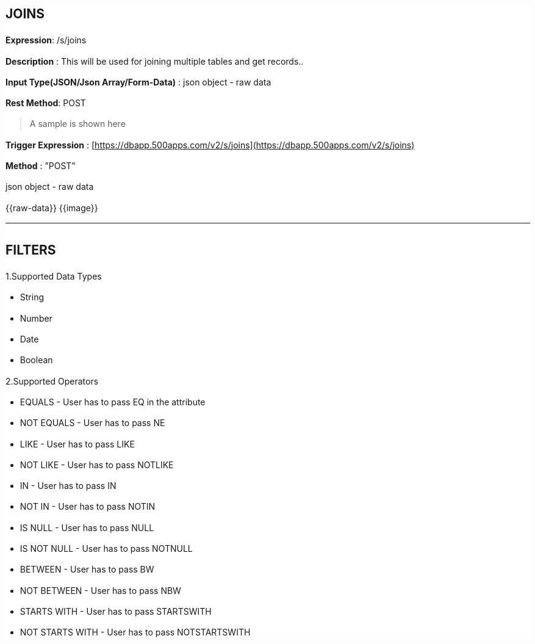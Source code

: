 JOINS
-----------

**Expression**: /s/joins

**Description** : This  will be used for joining multiple tables and get records..

**Input Type(JSON/Json Array/Form-Data)** : json object - raw data

**Rest Method**: POST

> A sample is shown here

**Trigger Expression** : [https://dbapp.500apps.com/v2/s/joins](https://dbapp.500apps.com/v2/s/joins)

**Method** : ”POST”

json object - raw data

{{raw-data}}
{{image}}

**************************************************

FILTERS
-------

1.Supported Data Types

* String

* Number

* Date

* Boolean

2.Supported Operators

* EQUALS - User has to pass EQ in the attribute

* NOT EQUALS - User has to pass NE

* LIKE - User has to pass LIKE

* NOT LIKE - User has to pass NOTLIKE

* IN - User has to pass IN

* NOT IN - User has to pass NOTIN

* IS NULL - User has to pass NULL

* IS NOT NULL - User has to pass NOTNULL

* BETWEEN - User has to pass BW

* NOT BETWEEN - User has to pass NBW

* STARTS WITH - User has to pass STARTSWITH

* NOT STARTS WITH - User has to pass NOTSTARTSWITH
